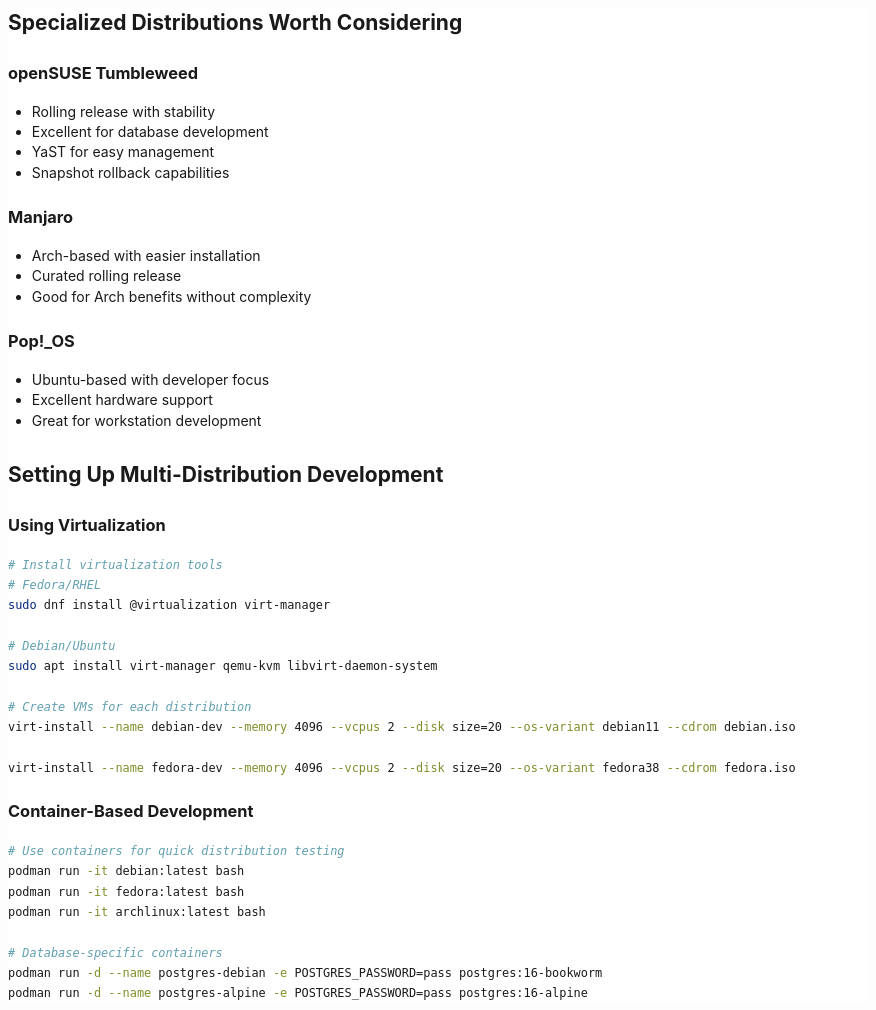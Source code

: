 ## Specialized Distributions Worth Considering

### openSUSE Tumbleweed
- Rolling release with stability
- Excellent for database development
- YaST for easy management
- Snapshot rollback capabilities

### Manjaro
- Arch-based with easier installation
- Curated rolling release
- Good for Arch benefits without complexity

### Pop!_OS
- Ubuntu-based with developer focus
- Excellent hardware support
- Great for workstation development

## Setting Up Multi-Distribution Development

### Using Virtualization

```bash
# Install virtualization tools
# Fedora/RHEL
sudo dnf install @virtualization virt-manager

# Debian/Ubuntu
sudo apt install virt-manager qemu-kvm libvirt-daemon-system

# Create VMs for each distribution
virt-install --name debian-dev --memory 4096 --vcpus 2 --disk size=20 --os-variant debian11 --cdrom debian.iso

virt-install --name fedora-dev --memory 4096 --vcpus 2 --disk size=20 --os-variant fedora38 --cdrom fedora.iso
```

### Container-Based Development

```bash
# Use containers for quick distribution testing
podman run -it debian:latest bash
podman run -it fedora:latest bash
podman run -it archlinux:latest bash

# Database-specific containers
podman run -d --name postgres-debian -e POSTGRES_PASSWORD=pass postgres:16-bookworm
podman run -d --name postgres-alpine -e POSTGRES_PASSWORD=pass postgres:16-alpine
```
